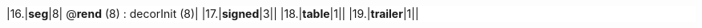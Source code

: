 |16.|__seg__|8| @__rend__ (8) : decorInit (8)|
|17.|__signed__|3||
|18.|__table__|1||
|19.|__trailer__|1||
